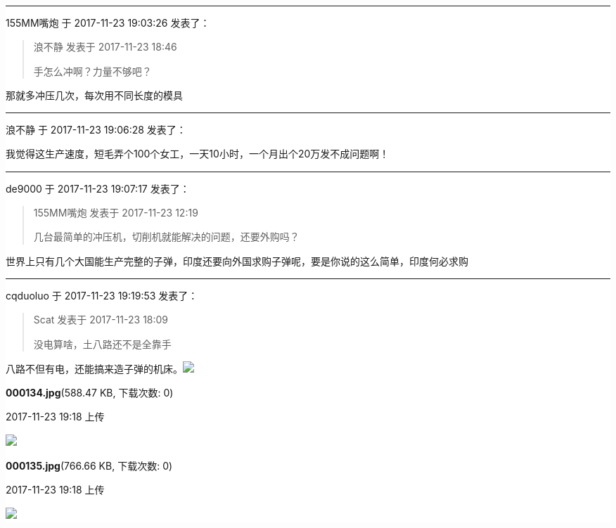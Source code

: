 ---------

155MM嘴炮 于 2017-11-23 19:03:26 发表了：

> 浪不静 发表于 2017-11-23 18:46
> 
> 手怎么冲啊？力量不够吧？



那就多冲压几次，每次用不同长度的模具

---------

浪不静 于 2017-11-23 19:06:28 发表了：

我觉得这生产速度，短毛弄个100个女工，一天10小时，一个月出个20万发不成问题啊！

---------

de9000 于 2017-11-23 19:07:17 发表了：

> 155MM嘴炮 发表于 2017-11-23 12:19
> 
> 几台最简单的冲压机，切削机就能解决的问题，还要外购吗？



世界上只有几个大国能生产完整的子弹，印度还要向外国求购子弹呢，要是你说的这么简单，印度何必求购

---------

cqduoluo 于 2017-11-23 19:19:53 发表了：

> Scat 发表于 2017-11-23 18:09
> 
> 没电算啥，土八路还不是全靠手



八路不但有电，还能搞来造子弹的机床。![](https://cdn.jsdelivr.net/gh/lzjluzijie/beichao@main/static/img/191834ghb7bemzegxpbbwg.jpg)



**000134.jpg**(588.47 KB, 下载次数: 0)



2017-11-23 19:18 上传



![](https://cdn.jsdelivr.net/gh/lzjluzijie/beichao@main/static/img/191836n7zx5b7uibiy38z8.jpg)



**000135.jpg**(766.66 KB, 下载次数: 0)



2017-11-23 19:18 上传



![](https://cdn.jsdelivr.net/gh/lzjluzijie/beichao@main/static/img/191838hrqhf88m4zmqemrf.jpg)
